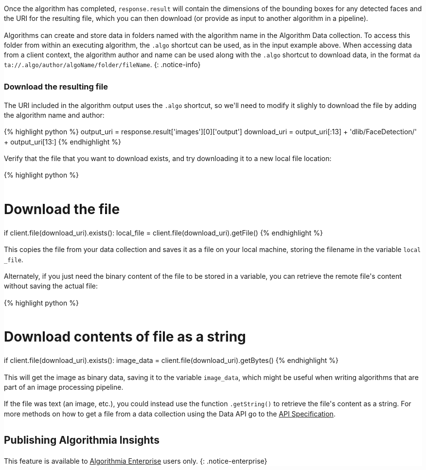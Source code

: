 Once the algorithm has completed, `response.result` will contain the dimensions of the bounding boxes for any detected faces and the URI for the resulting file, which you can then download (or provide as input to another algorithm in a pipeline).

Algorithms can create and store data in folders named with the algorithm name in the Algorithm Data collection. To access this folder from within an executing algorithm, the `.algo` shortcut can be used, as in the input example above. When accessing data from a client context, the algorithm author and name can be used along with the `.algo` shortcut to download data, in the format `data://.algo/author/algoName/folder/fileName`.
{: .notice-info}

### Download the resulting file

The URI included in the algorithm output uses the `.algo` shortcut, so we'll need to modify it slighly to download the file by adding the algorithm name and author:

{% highlight python %}
output_uri = response.result['images'][0]['output']
download_uri = output_uri[:13] + 'dlib/FaceDetection/' + output_uri[13:]
{% endhighlight %}

Verify that the file that you want to download exists, and try downloading it to a new local file location:

{% highlight python %}
# Download the file
if client.file(download_uri).exists():
    local_file = client.file(download_uri).getFile()
{% endhighlight %}

This copies the file from your data collection and saves it as a file on your local machine, storing the filename in the variable `local_file`.

Alternately, if you just need the binary content of the file to be stored in a variable, you can retrieve the remote file's content without saving the actual file:

{% highlight python %}
# Download contents of file as a string
if client.file(download_uri).exists():
    image_data = client.file(download_uri).getBytes()
{% endhighlight %}

This will get the image as binary data, saving it to the variable `image_data`, which might be useful when writing algorithms that are part of an image processing pipeline.

If the file was text (an image, etc.), you could instead use the function `.getString()` to retrieve the file's content as a string. For more methods on how to get a file from a data collection using the Data API go to the [API Specification](/developers/api/#get-a-file-or-directory).

## Publishing Algorithmia Insights

This feature is available to [Algorithmia Enterprise](/enterprise) users only. 
{: .notice-enterprise}
